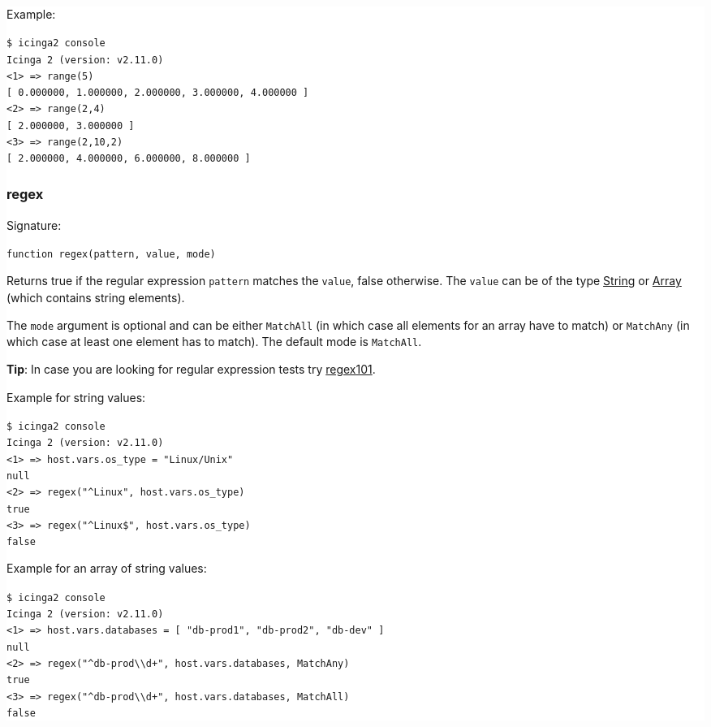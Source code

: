 Example:

```
$ icinga2 console
Icinga 2 (version: v2.11.0)
<1> => range(5)
[ 0.000000, 1.000000, 2.000000, 3.000000, 4.000000 ]
<2> => range(2,4)
[ 2.000000, 3.000000 ]
<3> => range(2,10,2)
[ 2.000000, 4.000000, 6.000000, 8.000000 ]
```

### regex <a id="global-functions-regex"></a>

Signature:

```
function regex(pattern, value, mode)
```

Returns true if the regular expression `pattern` matches the `value`, false otherwise.
The `value` can be of the type [String](18-library-reference.md#string-type) or [Array](18-library-reference.md#array-type) (which
contains string elements).

The `mode` argument is optional and can be either `MatchAll` (in which case all elements
for an array have to match) or `MatchAny` (in which case at least one element has to match).
The default mode is `MatchAll`.

**Tip**: In case you are looking for regular expression tests try [regex101](https://regex101.com).

Example for string values:

```
$ icinga2 console
Icinga 2 (version: v2.11.0)
<1> => host.vars.os_type = "Linux/Unix"
null
<2> => regex("^Linux", host.vars.os_type)
true
<3> => regex("^Linux$", host.vars.os_type)
false
```

Example for an array of string values:

```
$ icinga2 console
Icinga 2 (version: v2.11.0)
<1> => host.vars.databases = [ "db-prod1", "db-prod2", "db-dev" ]
null
<2> => regex("^db-prod\\d+", host.vars.databases, MatchAny)
true
<3> => regex("^db-prod\\d+", host.vars.databases, MatchAll)
false
```
